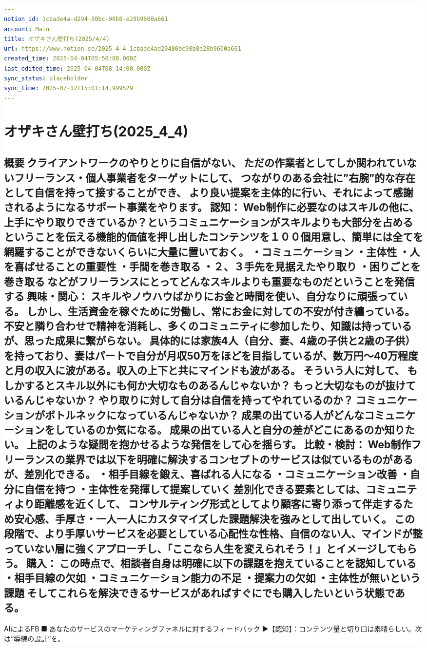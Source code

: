 ```yaml
---
notion_id: 1cbade4a-d294-80bc-98b8-e28b9600a661
account: Main
title: オザキさん壁打ち(2025/4/4)
url: https://www.notion.so/2025-4-4-1cbade4ad29480bc98b8e28b9600a661
created_time: 2025-04-04T05:50:00.000Z
last_edited_time: 2025-04-04T08:14:00.000Z
sync_status: placeholder
sync_time: 2025-07-12T15:01:14.999529
---
```

# オザキさん壁打ち(2025_4_4)

概要
クライアントワークのやりとりに自信がない、
ただの作業者としてしか関われていないフリーランス・個人事業者をターゲットにして、
つながりのある会社に”右腕”的な存在として自信を持って接することができ、
より良い提案を主体的に行い、それによって感謝されるようになるサポート事業をやります。
認知：
Web制作に必要なのはスキルの他に、上手にやり取りできているか？というコミュニケーションがスキルよりも大部分を占めるということを伝える機能的価値を押し出したコンテンツを１００個用意し、簡単には全てを網羅することができないくらいに大量に置いておく。
・コミュニケーション
・主体性
・人を喜ばせることの重要性
・手間を巻き取る
・２、３手先を見据えたやり取り
・困りごとを巻き取る
などがフリーランスにとってどんなスキルよりも重要なものだということを発信する
興味・関心：
スキルやノウハウばかりにお金と時間を使い、自分なりに頑張っている。
しかし、生活資金を稼ぐために労働し、常にお金に対しての不安が付き纏っている。
不安と隣り合わせで精神を消耗し、多くのコミュニティに参加したり、知識は持っているが、思った成果に繋がらない。
具体的には家族4人（自分、妻、4歳の子供と2歳の子供）を持っており、妻はパートで自分が月収50万をほどを目指しているが、数万円〜40万程度と月の収入に波がある。収入の上下と共にマインドも波がある。
そういう人に対して、
もしかするとスキル以外にも何か大切なものあるんじゃないか？
もっと大切なものが抜けているんじゃないか？
やり取りに対して自分は自信を持ってやれているのか？
コミュニケーションがボトルネックになっているんじゃないか？
成果の出ている人がどんなコミュニケーションをしているのか気になる。
成果の出ている人と自分の差がどこにあるのか知りたい。
上記のような疑問を抱かせるような発信をして心を揺らす。
比較・検討：
Web制作フリーランスの業界では以下を明確に解決するコンセプトのサービスは似ているものがあるが、差別化できる。
・相手目線を鍛え、喜ばれる人になる
・コミュニケーション改善
・自分に自信を持つ
・主体性を発揮して提案していく
差別化できる要素としては、コミュニティより距離感を近くして、
コンサルティング形式としてより顧客に寄り添って伴走するため安心感、手厚さ・一人一人にカスタマイズした課題解決を強みとして出していく。
この段階で、より手厚いサービスを必要としている心配性な性格、自信のない人、マインドが整っていない層に強くアプローチし、「ここなら人生を変えられそう！」とイメージしてもらう。
購入：
この時点で、相談者自身は明確に以下の課題を抱えていることを認知している
・相手目線の欠如
・コミュニケーション能力の不足
・提案力の欠如
・主体性が無いという課題
そしてこれらを解決できるサービスがあればすぐにでも購入したいという状態である。
---
AIによるFB
■ あなたのサービスのマーケティングファネルに対するフィードバック
▶︎【認知】：コンテンツ量と切り口は素晴らしい。次は“導線の設計”を。